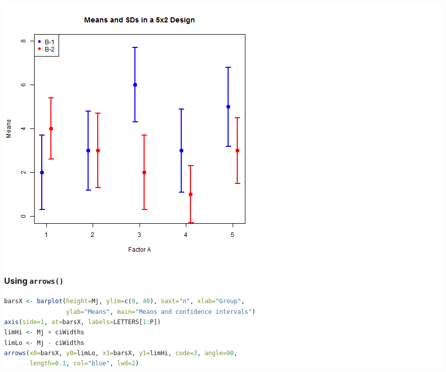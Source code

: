![plot of chunk rerDiagAddElements11](../content/assets/figure/rerDiagAddElements11.png) 


### Using `arrows()`


```r
barsX <- barplot(height=Mj, ylim=c(0, 40), xaxt="n", xlab="Group",
                 ylab="Means", main="Means and confidence intervals")
axis(side=1, at=barsX, labels=LETTERS[1:P])
limHi <- Mj + ciWidths
limLo <- Mj - ciWidths
arrows(x0=barsX, y0=limLo, x1=barsX, y1=limHi, code=3, angle=90,
       length=0.1, col="blue", lwd=2)
```
